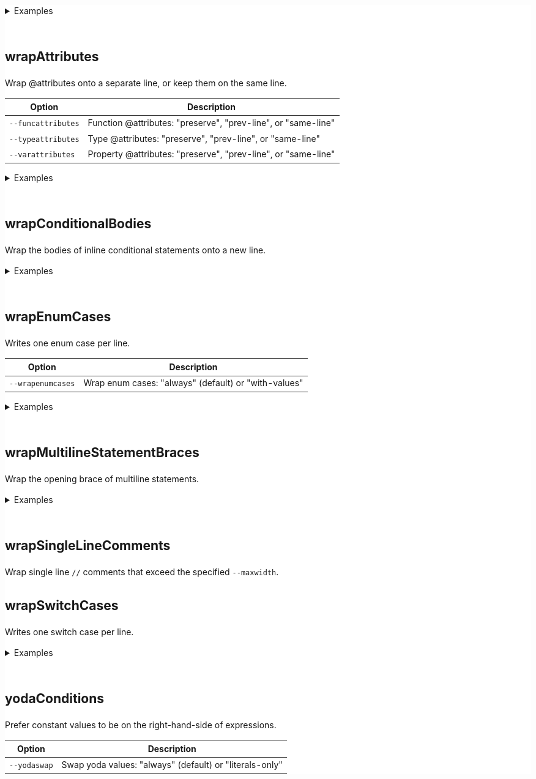 <details><summary>Examples</summary></details>
<br/>

## wrapAttributes

Wrap @attributes onto a separate line, or keep them on the same line.

Option | Description
--- | ---
`--funcattributes` | Function @attributes: "preserve", "prev-line", or "same-line"
`--typeattributes` | Type @attributes: "preserve", "prev-line", or "same-line"
`--varattributes` | Property @attributes: "preserve", "prev-line", or "same-line"

<details><summary>Examples</summary></details>
<br/>

## wrapConditionalBodies

Wrap the bodies of inline conditional statements onto a new line.

<details><summary>Examples</summary></details>
<br/>

## wrapEnumCases

Writes one enum case per line.

Option | Description
--- | ---
`--wrapenumcases` | Wrap enum cases: "always" (default) or "with-values"

<details><summary>Examples</summary></details>
<br/>

## wrapMultilineStatementBraces

Wrap the opening brace of multiline statements.

<details><summary>Examples</summary></details>
<br/>

## wrapSingleLineComments

Wrap single line `//` comments that exceed the specified `--maxwidth`.

## wrapSwitchCases

Writes one switch case per line.

<details><summary>Examples</summary></details>
<br/>

## yodaConditions

Prefer constant values to be on the right-hand-side of expressions.

Option | Description
--- | ---
`--yodaswap` | Swap yoda values: "always" (default) or "literals-only"
